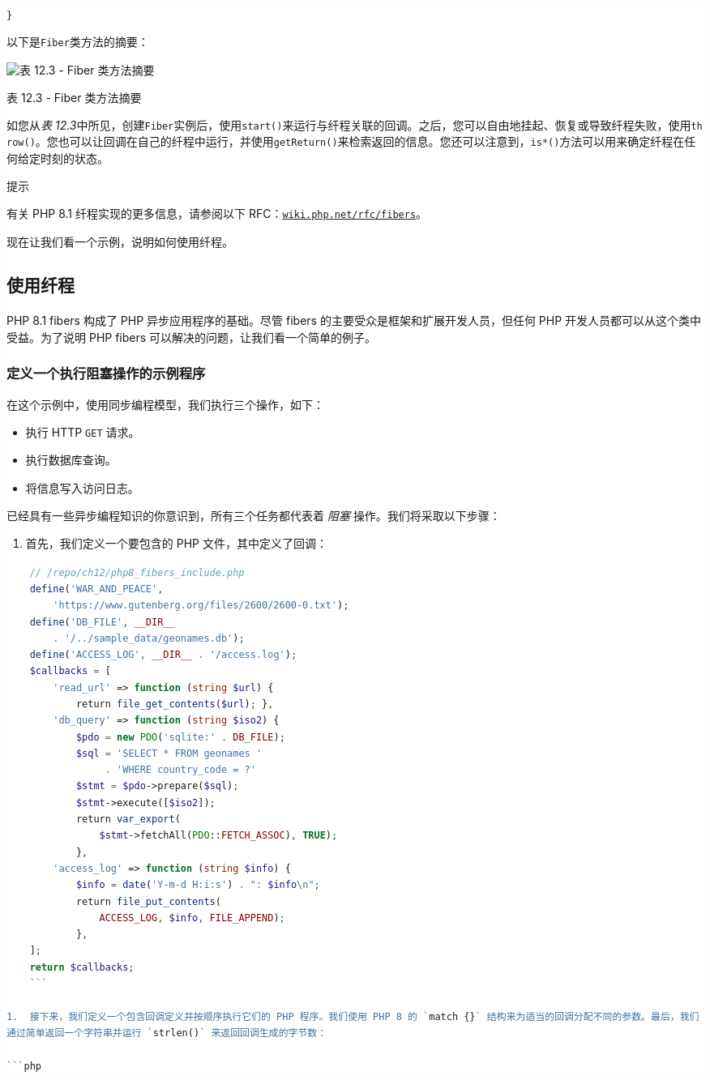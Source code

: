 ```php
}
```

以下是`Fiber`类方法的摘要：

![表 12.3 - Fiber 类方法摘要](img/Table_12.3_B16992.jpg)

表 12.3 - Fiber 类方法摘要

如您从*表 12.3*中所见，创建`Fiber`实例后，使用`start()`来运行与纤程关联的回调。之后，您可以自由地挂起、恢复或导致纤程失败，使用`throw()`。您也可以让回调在自己的纤程中运行，并使用`getReturn()`来检索返回的信息。您还可以注意到，`is*()`方法可以用来确定纤程在任何给定时刻的状态。

提示

有关 PHP 8.1 纤程实现的更多信息，请参阅以下 RFC：[`wiki.php.net/rfc/fibers`](https://wiki.php.net/rfc/fibers)。

现在让我们看一个示例，说明如何使用纤程。

## 使用纤程

PHP 8.1 fibers 构成了 PHP 异步应用程序的基础。尽管 fibers 的主要受众是框架和扩展开发人员，但任何 PHP 开发人员都可以从这个类中受益。为了说明 PHP fibers 可以解决的问题，让我们看一个简单的例子。

### 定义一个执行阻塞操作的示例程序

在这个示例中，使用同步编程模型，我们执行三个操作，如下：

+   执行 HTTP `GET` 请求。

+   执行数据库查询。

+   将信息写入访问日志。

已经具有一些异步编程知识的你意识到，所有三个任务都代表着 *阻塞* 操作。我们将采取以下步骤：

1.  首先，我们定义一个要包含的 PHP 文件，其中定义了回调：

```php
    // /repo/ch12/php8_fibers_include.php
    define('WAR_AND_PEACE',
        'https://www.gutenberg.org/files/2600/2600-0.txt');
    define('DB_FILE', __DIR__ 
        . '/../sample_data/geonames.db');
    define('ACCESS_LOG', __DIR__ . '/access.log');
    $callbacks = [
        'read_url' => function (string $url) {
            return file_get_contents($url); },
        'db_query' => function (string $iso2) {
            $pdo = new PDO('sqlite:' . DB_FILE);
            $sql = 'SELECT * FROM geonames '
                 . 'WHERE country_code = ?'
            $stmt = $pdo->prepare($sql);
            $stmt->execute([$iso2]);
            return var_export(
                $stmt->fetchAll(PDO::FETCH_ASSOC), TRUE);
            },
        'access_log' => function (string $info) {
            $info = date('Y-m-d H:i:s') . ": $info\n";
            return file_put_contents(
                ACCESS_LOG, $info, FILE_APPEND);
            },
    ];
    return $callbacks;
    ```

1.  接下来，我们定义一个包含回调定义并按顺序执行它们的 PHP 程序。我们使用 PHP 8 的 `match {}` 结构来为适当的回调分配不同的参数。最后，我们通过简单返回一个字符串并运行 `strlen()` 来返回回调生成的字节数：

```php
```